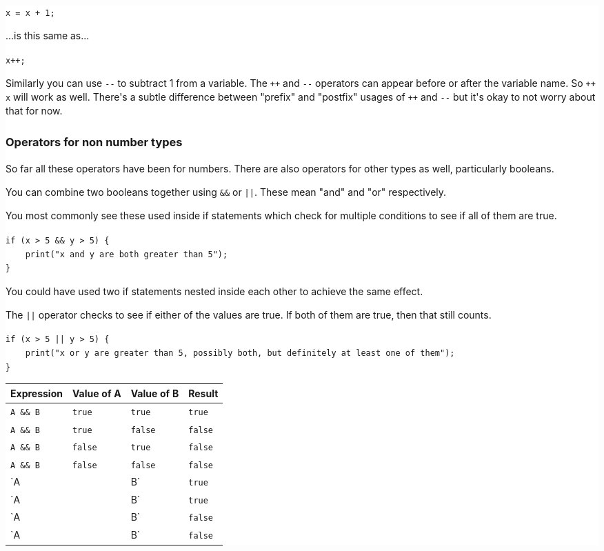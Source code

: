```
x = x + 1;
```

...is this same as...

```
x++;
```

Similarly you can use `--` to subtract 1 from a variable. The `++` and `--` operators can appear before or after the variable name. So `++x` will work as well. There's a subtle difference between "prefix" and "postfix" usages of `++` and `--` but it's okay to not worry about that for now.

### Operators for non number types

So far all these operators have been for numbers. There are also operators for other types as well, particularly booleans.

You can combine two booleans together using `&&` or `||`. These mean "and" and "or" respectively.

You most commonly see these used inside if statements which check for multiple conditions to see if all of them are true.

```
if (x > 5 && y > 5) {
    print("x and y are both greater than 5");
}
```

You could have used two if statements nested inside each other to achieve the same effect.

The `||` operator checks to see if either of the values are true. If both of them are true, then that still counts.

```
if (x > 5 || y > 5) {
    print("x or y are greater than 5, possibly both, but definitely at least one of them");
}
```

| Expression | Value of A | Value of B | Result  |
| ---------- | ---------- | ---------- | ------- |
| `A && B`   | `true`     | `true`     | `true`  |
| `A && B`   | `true`     | `false`    | `false` |
| `A && B`   | `false`    | `true`     | `false` |
| `A && B`   | `false`    | `false`    | `false` |
| `A || B`   | `true`     | `true`     | `true`  |
| `A || B`   | `true`     | `false`    | `true`  |
| `A || B`   | `false`    | `true`     | `true`  |
| `A || B`   | `false`    | `false`    | `false` |
